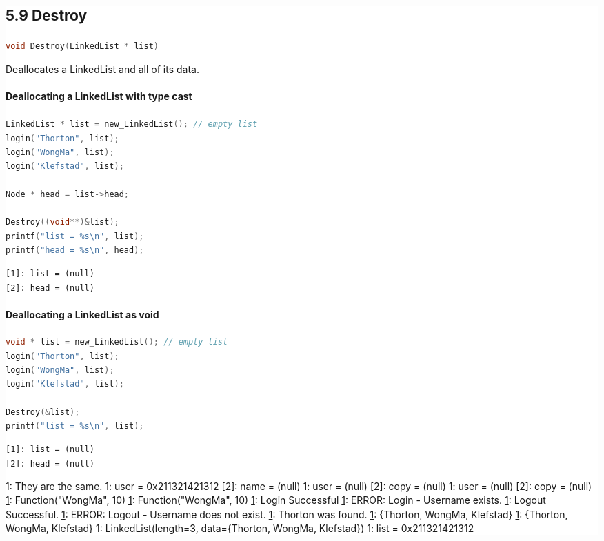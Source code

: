 ## 5.9 Destroy
```c
void Destroy(LinkedList * list)
```
Deallocates a LinkedList and all of its data.

#### Deallocating a LinkedList with type cast
```c
LinkedList * list = new_LinkedList(); // empty list
login("Thorton", list);
login("WongMa", list);
login("Klefstad", list);

Node * head = list->head;

Destroy((void**)&list);
printf("list = %s\n", list);
printf("head = %s\n", head);
```
```shell
[1]: list = (null)
[2]: head = (null)
```
#### Deallocating a LinkedList as void
```c
void * list = new_LinkedList(); // empty list
login("Thorton", list);
login("WongMa", list);
login("Klefstad", list);

Destroy(&list);
printf("list = %s\n", list);
```
```shell
[1]: list = (null)
[2]: head = (null)
```


[1]: Thorton
[1]: Thorton
[1]: User(name=Thorton)
[1]: Thorton
[1]: They are the same.
[1]: user = 0x211321421312
[2]: name = (null)
[1]: user = (null)
[2]: copy = (null)
[1]: user = (null)
[2]: copy = (null)
[1]: Function("WongMa", 10)
[1]: Function("WongMa", 10)
[1]: Login Successful
[1]: ERROR: Login - Username exists.
[1]: Logout Successful.
[1]: ERROR: Logout - Username does not exist.
[1]: Thorton was found.
[1]: {Thorton, WongMa, Klefstad}
[1]: {Thorton, WongMa, Klefstad}
[1]: LinkedList(length=3, data={Thorton, WongMa, Klefstad})
[1]: list = 0x211321421312